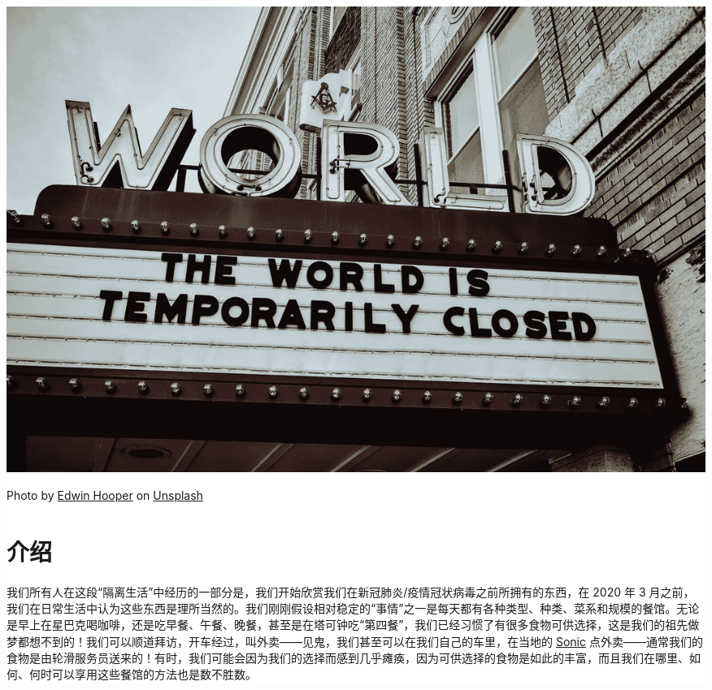 ![](img/e873c5a2c2129d4c9cf67c5cfb261454.png)

Photo by [Edwin Hooper](https://unsplash.com/@edwinhooper?utm_source=medium&utm_medium=referral) on [Unsplash](https://unsplash.com?utm_source=medium&utm_medium=referral)

# 介绍

我们所有人在这段“隔离生活”中经历的一部分是，我们开始欣赏我们在新冠肺炎/疫情冠状病毒之前所拥有的东西，在 2020 年 3 月之前，我们在日常生活中认为这些东西是理所当然的。我们刚刚假设相对稳定的“事情”之一是每天都有各种类型、种类、菜系和规模的餐馆。无论是早上在星巴克喝咖啡，还是吃早餐、午餐、晚餐，甚至是在塔可钟吃“第四餐”，我们已经习惯了有很多食物可供选择，这是我们的祖先做梦都想不到的！我们可以顺道拜访，开车经过，叫外卖——见鬼，我们甚至可以在我们自己的车里，在当地的 [Sonic](https://www.sonicdrivein.com) 点外卖——通常我们的食物是由轮滑服务员送来的！有时，我们可能会因为我们的选择而感到几乎瘫痪，因为可供选择的食物是如此的丰富，而且我们在哪里、如何、何时可以享用这些餐馆的方法也是数不胜数。
